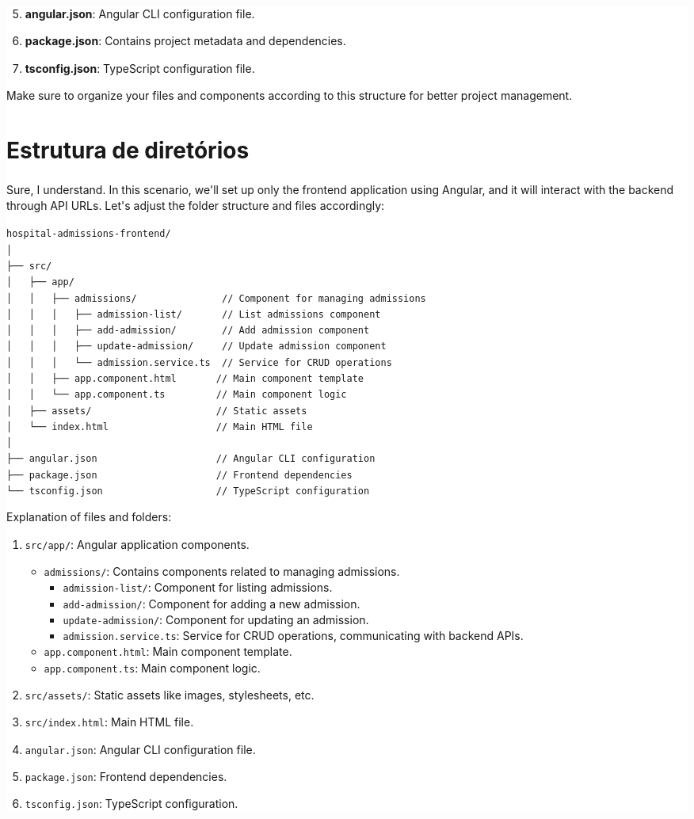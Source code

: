 5. **angular.json**: Angular CLI configuration file.

6. **package.json**: Contains project metadata and dependencies.

7. **tsconfig.json**: TypeScript configuration file.

Make sure to organize your files and components according to this structure for better project management.

# Estrutura de diretórios 

Sure, I understand. In this scenario, we'll set up only the frontend application using Angular, and it will interact with the backend through API URLs. Let's adjust the folder structure and files accordingly:

```
hospital-admissions-frontend/
│
├── src/
│   ├── app/
│   │   ├── admissions/               // Component for managing admissions
│   │   │   ├── admission-list/       // List admissions component
│   │   │   ├── add-admission/        // Add admission component
│   │   │   ├── update-admission/     // Update admission component
│   │   │   └── admission.service.ts  // Service for CRUD operations
│   │   ├── app.component.html       // Main component template
│   │   └── app.component.ts         // Main component logic
│   ├── assets/                      // Static assets
│   └── index.html                   // Main HTML file
│
├── angular.json                     // Angular CLI configuration
├── package.json                     // Frontend dependencies
└── tsconfig.json                    // TypeScript configuration
```

Explanation of files and folders:

1. `src/app/`: Angular application components.
   - `admissions/`: Contains components related to managing admissions.
     - `admission-list/`: Component for listing admissions.
     - `add-admission/`: Component for adding a new admission.
     - `update-admission/`: Component for updating an admission.
     - `admission.service.ts`: Service for CRUD operations, communicating with backend APIs.
   - `app.component.html`: Main component template.
   - `app.component.ts`: Main component logic.

2. `src/assets/`: Static assets like images, stylesheets, etc.

3. `src/index.html`: Main HTML file.

4. `angular.json`: Angular CLI configuration file.

5. `package.json`: Frontend dependencies.

6. `tsconfig.json`: TypeScript configuration.
